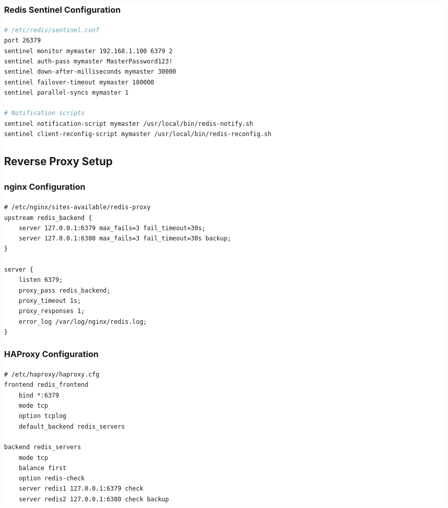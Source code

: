 ### Redis Sentinel Configuration

```bash
# /etc/redis/sentinel.conf
port 26379
sentinel monitor mymaster 192.168.1.100 6379 2
sentinel auth-pass mymaster MasterPassword123!
sentinel down-after-milliseconds mymaster 30000
sentinel failover-timeout mymaster 180000
sentinel parallel-syncs mymaster 1

# Notification scripts
sentinel notification-script mymaster /usr/local/bin/redis-notify.sh
sentinel client-reconfig-script mymaster /usr/local/bin/redis-reconfig.sh
```

## Reverse Proxy Setup

### nginx Configuration

```nginx
# /etc/nginx/sites-available/redis-proxy
upstream redis_backend {
    server 127.0.0.1:6379 max_fails=3 fail_timeout=30s;
    server 127.0.0.1:6380 max_fails=3 fail_timeout=30s backup;
}

server {
    listen 6379;
    proxy_pass redis_backend;
    proxy_timeout 1s;
    proxy_responses 1;
    error_log /var/log/nginx/redis.log;
}
```

### HAProxy Configuration

```haproxy
# /etc/haproxy/haproxy.cfg
frontend redis_frontend
    bind *:6379
    mode tcp
    option tcplog
    default_backend redis_servers

backend redis_servers
    mode tcp
    balance first
    option redis-check
    server redis1 127.0.0.1:6379 check
    server redis2 127.0.0.1:6380 check backup
```
